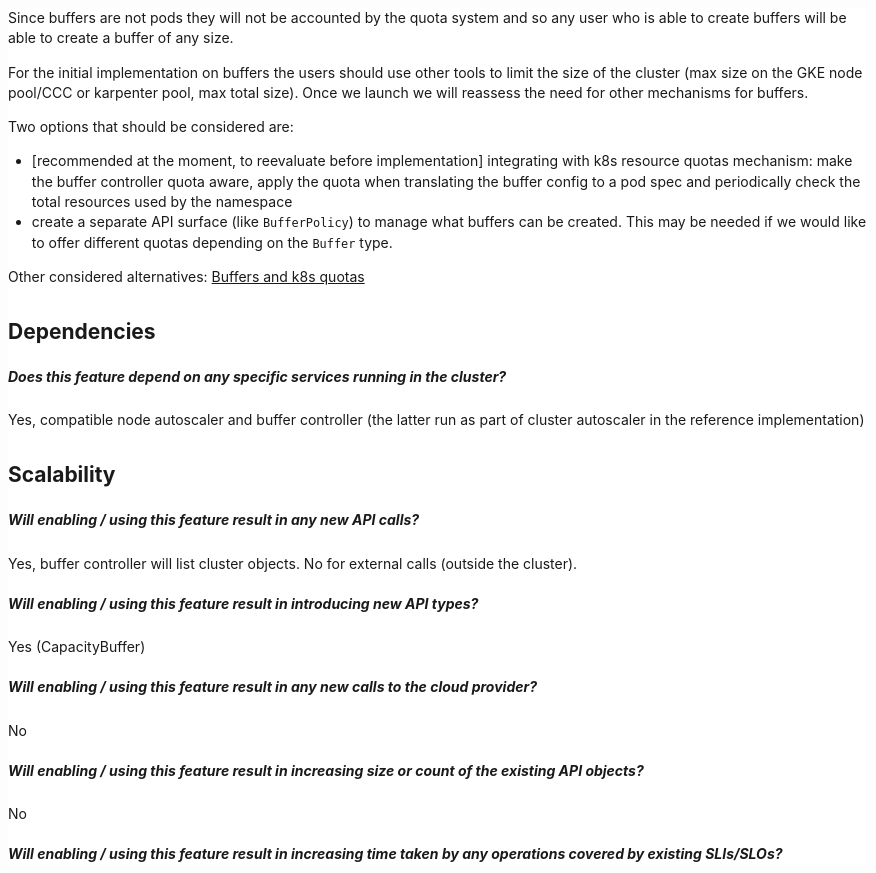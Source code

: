 Since buffers are not pods they will not be accounted by the quota system and so
any user who is able to create buffers will be able to create a buffer of any
size.

For the initial implementation on buffers the users should use other tools to
limit the size of the cluster (max size on the GKE node pool/CCC or karpenter
pool, max total size). Once we launch we will reassess the need for other
mechanisms for buffers. 

Two options that should be considered are:
- [recommended at the moment, to reevaluate before implementation] integrating
with k8s resource quotas mechanism: make the buffer controller quota aware, 
apply the quota when translating the buffer config to a pod spec and 
periodically check the total resources used by the namespace
- create a separate API surface (like `BufferPolicy`) to manage what buffers can
be created. This may be needed if we would like to offer different quotas
depending on the `Buffer` type.

Other considered alternatives: 
[Buffers and k8s quotas](https://docs.google.com/document/d/1dNxpAb5_fSv4SOIOUYsBYKpE-o_qsCUiSUTS5wCXiT8)

## Dependencies

##### Does this feature depend on any specific services running in the cluster?

Yes, compatible node autoscaler and buffer controller (the latter run as part of
cluster autoscaler in the reference implementation)

## Scalability

##### Will enabling / using this feature result in any new API calls?

Yes, buffer controller will list cluster objects. No for external calls (outside
the cluster).

##### Will enabling / using this feature result in introducing new API types?

Yes (CapacityBuffer)

##### Will enabling / using this feature result in any new calls to the cloud provider?

No

##### Will enabling / using this feature result in increasing size or count of the existing API objects?

No

##### Will enabling / using this feature result in increasing time taken by any operations covered by existing SLIs/SLOs?
